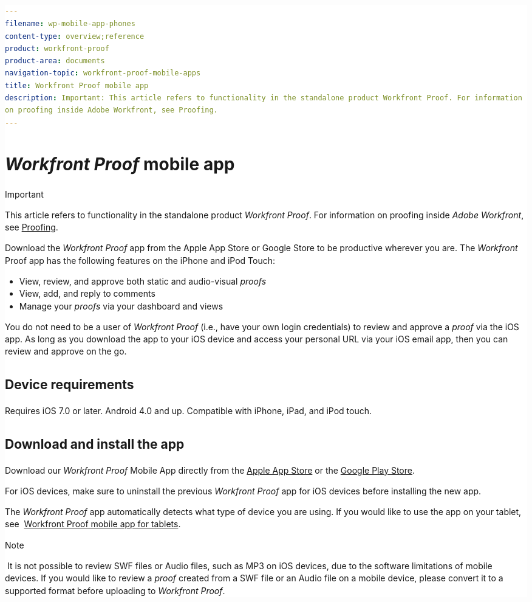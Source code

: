 ```yaml
---
filename: wp-mobile-app-phones
content-type: overview;reference
product: workfront-proof
product-area: documents
navigation-topic: workfront-proof-mobile-apps
title: Workfront Proof mobile app
description: Important: This article refers to functionality in the standalone product Workfront Proof. For information on proofing inside Adobe Workfront, see Proofing.
---
```


# *Workfront Proof* mobile app

>[!IMPORTANT]
>
>This article refers to functionality in the standalone product *Workfront Proof*. For information on proofing inside *Adobe Workfront*, see [Proofing](../../../review-and-approve-work/proofing/proofing.md).

Download the *Workfront Proof*&nbsp;app from the Apple App Store or Google Store to be productive wherever you are. The *Workfront* Proof app has the following features on the iPhone and iPod Touch:

* View, review, and approve both static and audio-visual *proofs*
* View, add, and reply to comments
* Manage your *proofs* via your dashboard and views

You do not need to be a user of *Workfront Proof* (i.e., have your own login credentials) to review and approve a *proof* via the iOS app. As long as you download the app to your iOS device and access your personal URL via your iOS email app, then you can review and approve on the go.

## Device requirements

Requires iOS 7.0 or later. Android 4.0 and up. Compatible with iPhone, iPad, and iPod touch.

## Download and install the app

Download our *Workfront Proof* Mobile App directly from the [Apple App Store](https://itunes.apple.com/us/app/workfront-proof/id1030372728?mt=8) or the [Google Play Store](https://play.google.com/store/apps/details?id=com.proofhq.tabletapp).

For iOS devices, make sure to uninstall the previous *Workfront Proof* app for iOS devices before installing the new app.

The *Workfront Proof* app automatically detects what type of device you are using. If you&nbsp;would like to use the app on your tablet, see&nbsp; [Workfront Proof mobile app for tablets](../../../workfront-proof/wp-mobile/wp-mobile-apps/wp-mobile-app-tablet.md).

>[!NOTE]
>
>&nbsp;It is not possible to review SWF files or Audio files, such as MP3 on iOS devices, due to the software limitations of mobile devices. If you would like to review a *proof* created from a SWF file or an Audio file on a mobile device, please convert it to a supported&nbsp;format before uploading to&nbsp;*Workfront Proof*.
